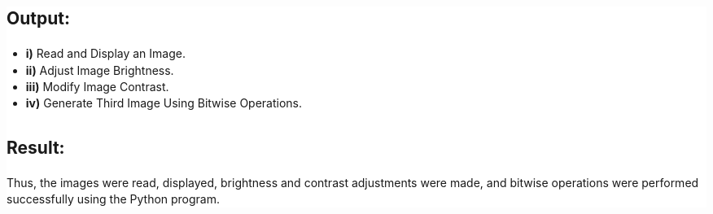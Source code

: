 ```
```

## Output:
- **i)** Read and Display an Image.  
- **ii)** Adjust Image Brightness.  
- **iii)** Modify Image Contrast.  
- **iv)** Generate Third Image Using Bitwise Operations.

## Result:
Thus, the images were read, displayed, brightness and contrast adjustments were made, and bitwise operations were performed successfully using the Python program.

